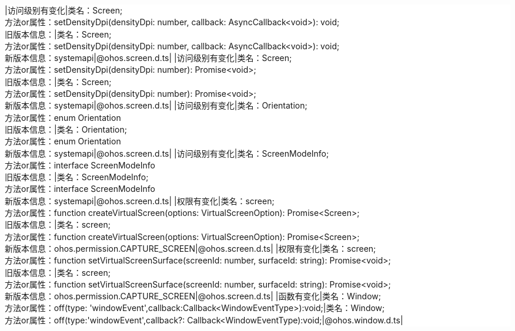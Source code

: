 |访问级别有变化|类名：Screen;<br>方法or属性：setDensityDpi(densityDpi: number, callback: AsyncCallback\<void>): void;<br>旧版本信息：|类名：Screen;<br>方法or属性：setDensityDpi(densityDpi: number, callback: AsyncCallback\<void>): void;<br>新版本信息：systemapi|@ohos.screen.d.ts|
|访问级别有变化|类名：Screen;<br>方法or属性：setDensityDpi(densityDpi: number): Promise\<void>;<br>旧版本信息：|类名：Screen;<br>方法or属性：setDensityDpi(densityDpi: number): Promise\<void>;<br>新版本信息：systemapi|@ohos.screen.d.ts|
|访问级别有变化|类名：Orientation;<br>方法or属性：enum Orientation<br>旧版本信息：|类名：Orientation;<br>方法or属性：enum Orientation<br>新版本信息：systemapi|@ohos.screen.d.ts|
|访问级别有变化|类名：ScreenModeInfo;<br>方法or属性：interface ScreenModeInfo<br>旧版本信息：|类名：ScreenModeInfo;<br>方法or属性：interface ScreenModeInfo<br>新版本信息：systemapi|@ohos.screen.d.ts|
|权限有变化|类名：screen;<br>方法or属性：function createVirtualScreen(options: VirtualScreenOption): Promise\<Screen>;<br>旧版本信息：|类名：screen;<br>方法or属性：function createVirtualScreen(options: VirtualScreenOption): Promise\<Screen>;<br>新版本信息：ohos.permission.CAPTURE_SCREEN|@ohos.screen.d.ts|
|权限有变化|类名：screen;<br>方法or属性：function setVirtualScreenSurface(screenId: number, surfaceId: string): Promise\<void>;<br>旧版本信息：|类名：screen;<br>方法or属性：function setVirtualScreenSurface(screenId: number, surfaceId: string): Promise\<void>;<br>新版本信息：ohos.permission.CAPTURE_SCREEN|@ohos.screen.d.ts|
|函数有变化|类名：Window;<br>方法or属性：off(type: 'windowEvent',callback:Callback\<WindowEventType>):void;|类名：Window;<br>方法or属性：off(type:'windowEvent',callback?: Callback\<WindowEventType):void;|@ohos.window.d.ts|
